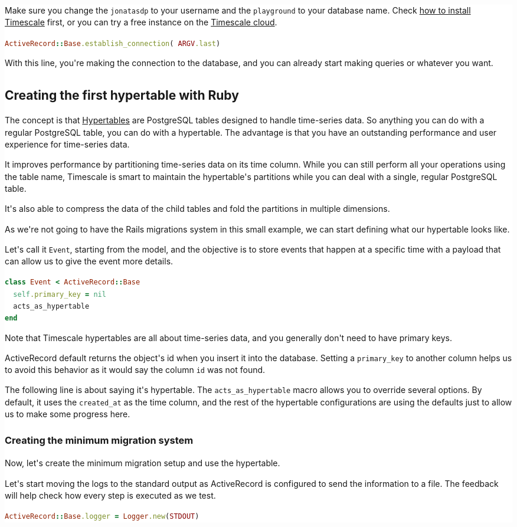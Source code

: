 Make sure you change the `jonatasdp` to your username and the `playground` to
your database name. Check [how to install Timescale][6] first, or you can try a
free instance on the [Timescale cloud][7].

```ruby
ActiveRecord::Base.establish_connection( ARGV.last)
```

With this line, you're making the connection to the database, and you can already
start making queries or whatever you want.

## Creating the first hypertable with Ruby

The concept is that [Hypertables][9] are PostgreSQL tables designed to handle time-series data. So anything you can do with a regular PostgreSQL table, you can do with a hypertable. The advantage is that you have an outstanding performance and user experience for time-series data.

It improves performance by partitioning time-series data on its time column. While you can still perform all your operations using the table name, Timescale is smart to maintain the hypertable's partitions while you can deal with a single, regular PostgreSQL table.

It's also able to compress the data of the child tables and fold the partitions
in multiple dimensions.

As we're not going to have the Rails migrations system in this small example, we
can start defining what our hypertable looks like.

Let's call it `Event`, starting from the model, and the objective is to store events that happen at a specific time with a payload that can allow us to give the event more details.

```ruby
class Event < ActiveRecord::Base
  self.primary_key = nil
  acts_as_hypertable
end
```

Note that Timescale hypertables are all about time-series data, and you generally
don't need to have primary keys.

ActiveRecord default returns the object's id when you insert it into the database. Setting a `primary_key` to another column helps us to avoid this behavior as it would say the column `id` was not found.

The following line is about saying it's hypertable. The `acts_as_hypertable` macro allows you to override several options. By default, it uses the `created_at` as the time column, and the rest of the hypertable configurations are using the defaults just to allow us to make some progress here.

### Creating the minimum migration system

Now, let's create the minimum migration setup and use the hypertable.

Let's start moving the logs to the standard output as ActiveRecord is configured to send the information to a file. The feedback will help check how every step is executed as we test.

```ruby
ActiveRecord::Base.logger = Logger.new(STDOUT)
```


[1]: https://github.com/jonatas/timescaledb/blob/master/examples/all_in_one/all_in_one.rb
[2]: https://jonatas.github.io/timescaledb/
[3]: https://github.com/jonatas/timescaledb/pulls
[4]: https://github.com/ged/ruby-pg
[5]: http://pry.github.io
[6]: https://docs.timescale.com/install/latest/
[7]: https://www.timescale.com/timescale-signup/
[9]: https://docs.timescale.com/timescaledb/latest/overview/core-concepts/hypertables-and-chunks/
[10]: https://ruby-doc.org/core-3.1.2/BasicObject.html#method-i-instance_exec
[11]: https://docs.timescale.com/api/latest/hypertable/create_hypertable/
[12]: https://docs.timescale.com/api/latest/hypertable/create_hypertable/#create-hypertable
[13]: https://docs.timescale.com/timescaledb/latest/overview/core-concepts/compression/
[14]: https://docs.timescale.com/timescaledb/latest/overview/core-concepts/compression/architecture/#hybrid-row-columnar-format-for-chunks
[15]: https://docs.timescale.com/timescaledb/latest/how-to-guides/compression/about-compression/#segment-by-columns
[16]: https://apidock.com/rails/v6.0.0/ActiveRecord/Persistence/ClassMethods/insert_all
[17]: https://github.com/jonatas/timescaledb#more-resources
[18]: https://docs.timescale.com/api/latest/hyperfunctions/time_bucket/
[19]: https://docs.timescale.com/api/latest/hypertable/hypertable_detailed_size/
[20]: https://docs.timescale.com/api/latest/compression/hypertable_compression_stats/
[21]: /timescale-continuous-aggregates-with-ruby